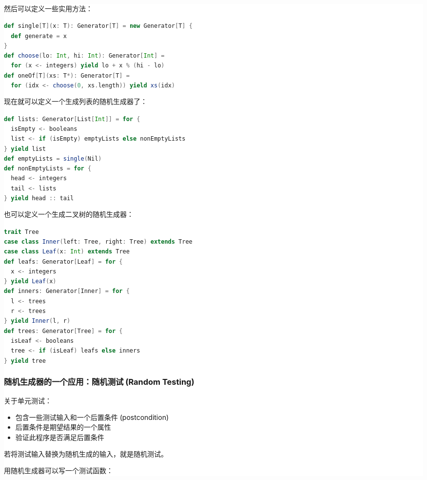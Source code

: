 然后可以定义一些实用方法：

``` scala
def single[T](x: T): Generator[T] = new Generator[T] {
  def generate = x
}
def choose(lo: Int, hi: Int): Generator[Int] =
  for (x <- integers) yield lo + x % (hi - lo)
def oneOf[T](xs: T*): Generator[T] =
  for (idx <- choose(0, xs.length)) yield xs(idx)
```


现在就可以定义一个生成列表的随机生成器了：

``` scala
def lists: Generator[List[Int]] = for {
  isEmpty <- booleans
  list <- if (isEmpty) emptyLists else nonEmptyLists
} yield list
def emptyLists = single(Nil)
def nonEmptyLists = for {
  head <- integers
  tail <- lists
} yield head :: tail
```

也可以定义一个生成二叉树的随机生成器：

``` scala
trait Tree
case class Inner(left: Tree, right: Tree) extends Tree
case class Leaf(x: Int) extends Tree
def leafs: Generator[Leaf] = for {
  x <- integers
} yield Leaf(x)
def inners: Generator[Inner] = for {
  l <- trees
  r <- trees
} yield Inner(l, r)
def trees: Generator[Tree] = for {
  isLeaf <- booleans
  tree <- if (isLeaf) leafs else inners
} yield tree
```

### 随机生成器的一个应用：随机测试 (Random Testing)

关于单元测试：

* 包含一些测试输入和一个后置条件 (postcondition)
* 后置条件是期望结果的一个属性
* 验证此程序是否满足后置条件

若将测试输入替换为随机生成的输入，就是随机测试。

用随机生成器可以写一个测试函数：
